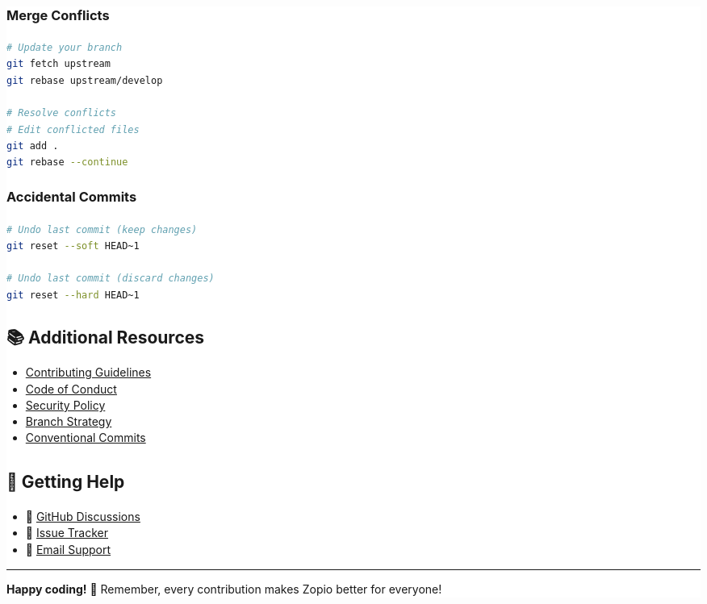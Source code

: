 ### Merge Conflicts

```bash
# Update your branch
git fetch upstream
git rebase upstream/develop

# Resolve conflicts
# Edit conflicted files
git add .
git rebase --continue
```

### Accidental Commits

```bash
# Undo last commit (keep changes)
git reset --soft HEAD~1

# Undo last commit (discard changes)
git reset --hard HEAD~1
```

## 📚 Additional Resources

- [Contributing Guidelines](.github/CONTRIBUTING.md)
- [Code of Conduct](.github/CODE_OF_CONDUCT.md)
- [Security Policy](.github/SECURITY.md)
- [Branch Strategy](.github/BRANCHES.md)
- [Conventional Commits](.github/conventional-commits.md)

## 🙋 Getting Help

- 💬 [GitHub Discussions](https://github.com/zopiolabs/zopio/discussions)
- 🐛 [Issue Tracker](https://github.com/zopiolabs/zopio/issues)
- 📧 [Email Support](mailto:support@zopio.dev)

---

**Happy coding!** 🎉 Remember, every contribution makes Zopio better for everyone!